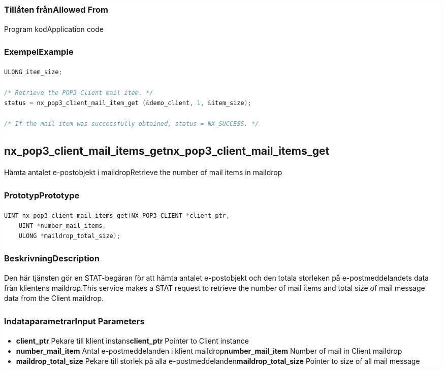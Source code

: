 ### <a name="allowed-from"></a><span data-ttu-id="dc5b3-208">Tillåten från</span><span class="sxs-lookup"><span data-stu-id="dc5b3-208">Allowed From</span></span>

<span data-ttu-id="dc5b3-209">Program kod</span><span class="sxs-lookup"><span data-stu-id="dc5b3-209">Application code</span></span>

### <a name="example"></a><span data-ttu-id="dc5b3-210">Exempel</span><span class="sxs-lookup"><span data-stu-id="dc5b3-210">Example</span></span>

```C
ULONG item_size;

/* Retrieve the POP3 Client mail item. */
status = nx_pop3_client_mail_item_get (&demo_client, 1, &item_size);

/* If the mail item was successfully obtained, status = NX_SUCCESS. */
```

## <a name="nx_pop3_client_mail_items_get"></a><span data-ttu-id="dc5b3-211">nx_pop3_client_mail_items_get</span><span class="sxs-lookup"><span data-stu-id="dc5b3-211">nx_pop3_client_mail_items_get</span></span>

<span data-ttu-id="dc5b3-212">Hämta antalet e-postobjekt i maildrop</span><span class="sxs-lookup"><span data-stu-id="dc5b3-212">Retrieve the number of mail items in maildrop</span></span>

### <a name="prototype"></a><span data-ttu-id="dc5b3-213">Prototyp</span><span class="sxs-lookup"><span data-stu-id="dc5b3-213">Prototype</span></span>

```C
UINT nx_pop3_client_mail_items_get(NX_POP3_CLIENT *client_ptr,
    UINT *number_mail_items,
    ULONG *maildrop_total_size);
```

### <a name="description"></a><span data-ttu-id="dc5b3-214">Beskrivning</span><span class="sxs-lookup"><span data-stu-id="dc5b3-214">Description</span></span>

<span data-ttu-id="dc5b3-215">Den här tjänsten gör en STAT-begäran för att hämta antalet e-postobjekt och den totala storleken på e-postmeddelandets data från klientens maildrop.</span><span class="sxs-lookup"><span data-stu-id="dc5b3-215">This service makes a STAT request to retrieve the number of mail items and total size of mail message data from the Client maildrop.</span></span>

### <a name="input-parameters"></a><span data-ttu-id="dc5b3-216">Indataparametrar</span><span class="sxs-lookup"><span data-stu-id="dc5b3-216">Input Parameters</span></span>

- <span data-ttu-id="dc5b3-217">**client_ptr** Pekare till klient instans</span><span class="sxs-lookup"><span data-stu-id="dc5b3-217">**client_ptr** Pointer to Client instance</span></span>
- <span data-ttu-id="dc5b3-218">**number_mail_item** Antal e-postmeddelanden i klient maildrop</span><span class="sxs-lookup"><span data-stu-id="dc5b3-218">**number_mail_item** Number of mail in Client maildrop</span></span>
- <span data-ttu-id="dc5b3-219">**maildrop_total_size** Pekare till storlek på alla e-postmeddelanden</span><span class="sxs-lookup"><span data-stu-id="dc5b3-219">**maildrop_total_size** Pointer to size of all mail message</span></span>
